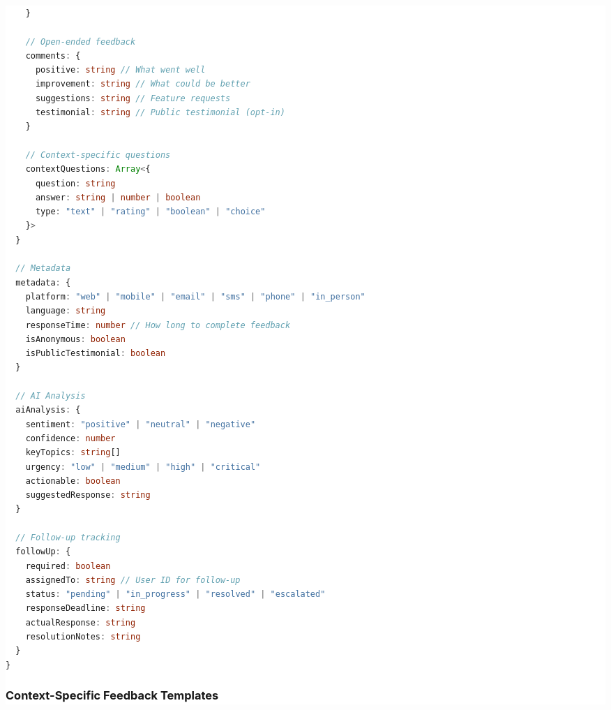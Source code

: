 ```typescript
    }
    
    // Open-ended feedback
    comments: {
      positive: string // What went well
      improvement: string // What could be better
      suggestions: string // Feature requests
      testimonial: string // Public testimonial (opt-in)
    }
    
    // Context-specific questions
    contextQuestions: Array<{
      question: string
      answer: string | number | boolean
      type: "text" | "rating" | "boolean" | "choice"
    }>
  }
  
  // Metadata
  metadata: {
    platform: "web" | "mobile" | "email" | "sms" | "phone" | "in_person"
    language: string
    responseTime: number // How long to complete feedback
    isAnonymous: boolean
    isPublicTestimonial: boolean
  }
  
  // AI Analysis
  aiAnalysis: {
    sentiment: "positive" | "neutral" | "negative"
    confidence: number
    keyTopics: string[]
    urgency: "low" | "medium" | "high" | "critical"
    actionable: boolean
    suggestedResponse: string
  }
  
  // Follow-up tracking
  followUp: {
    required: boolean
    assignedTo: string // User ID for follow-up
    status: "pending" | "in_progress" | "resolved" | "escalated"
    responseDeadline: string
    actualResponse: string
    resolutionNotes: string
  }
}
```

### **Context-Specific Feedback Templates**
